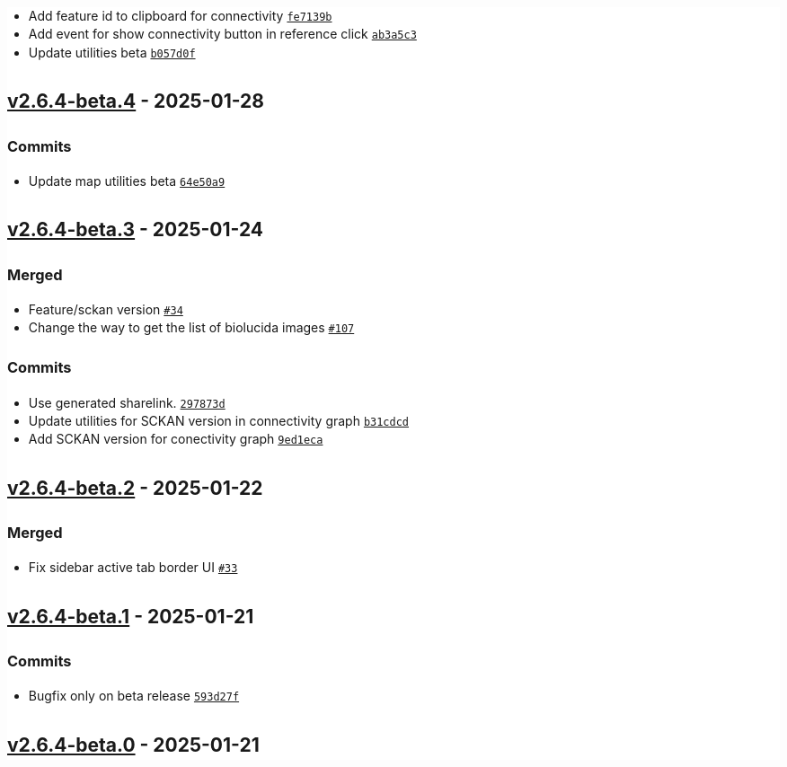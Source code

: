 - Add feature id to clipboard for connectivity [`fe7139b`](https://github.com/akhuoa/map-sidebar/commit/fe7139b4d755312d8b180648a9a645d6f8e34c45)
- Add event for show connectivity button in reference click [`ab3a5c3`](https://github.com/akhuoa/map-sidebar/commit/ab3a5c3a09dbaa21597ee226a49bc473f01a23f1)
- Update utilities beta [`b057d0f`](https://github.com/akhuoa/map-sidebar/commit/b057d0f5cf0e4203b02898cb6f6cf73fb5aadce5)

## [v2.6.4-beta.4](https://github.com/akhuoa/map-sidebar/compare/v2.6.4-beta.3...v2.6.4-beta.4) - 2025-01-28

### Commits

- Update map utilities beta [`64e50a9`](https://github.com/akhuoa/map-sidebar/commit/64e50a9a49c46f197a10eba277afe31e1121af15)

## [v2.6.4-beta.3](https://github.com/akhuoa/map-sidebar/compare/v2.6.4-beta.2...v2.6.4-beta.3) - 2025-01-24

### Merged

- Feature/sckan version [`#34`](https://github.com/akhuoa/map-sidebar/pull/34)
- Change the way to get the list of biolucida images [`#107`](https://github.com/akhuoa/map-sidebar/pull/107)

### Commits

- Use generated sharelink. [`297873d`](https://github.com/akhuoa/map-sidebar/commit/297873d74df149fc29bdf893694efc0a8689d560)
- Update utilities for SCKAN version in connectivity graph [`b31cdcd`](https://github.com/akhuoa/map-sidebar/commit/b31cdcdbfdc3d693aa85de79bd4f9122fd92dd05)
- Add SCKAN version for conectivity graph [`9ed1eca`](https://github.com/akhuoa/map-sidebar/commit/9ed1eca19c64a54a2de4107832bae80eae4eda9b)

## [v2.6.4-beta.2](https://github.com/akhuoa/map-sidebar/compare/v2.6.4-beta.1...v2.6.4-beta.2) - 2025-01-22

### Merged

- Fix sidebar active tab border UI [`#33`](https://github.com/akhuoa/map-sidebar/pull/33)

## [v2.6.4-beta.1](https://github.com/akhuoa/map-sidebar/compare/v2.6.4-beta.0...v2.6.4-beta.1) - 2025-01-21

### Commits

- Bugfix only on beta release [`593d27f`](https://github.com/akhuoa/map-sidebar/commit/593d27fc6b34f7008c08bd447457bf44272a5f18)

## [v2.6.4-beta.0](https://github.com/akhuoa/map-sidebar/compare/v2.6.3-beta.1...v2.6.4-beta.0) - 2025-01-21
